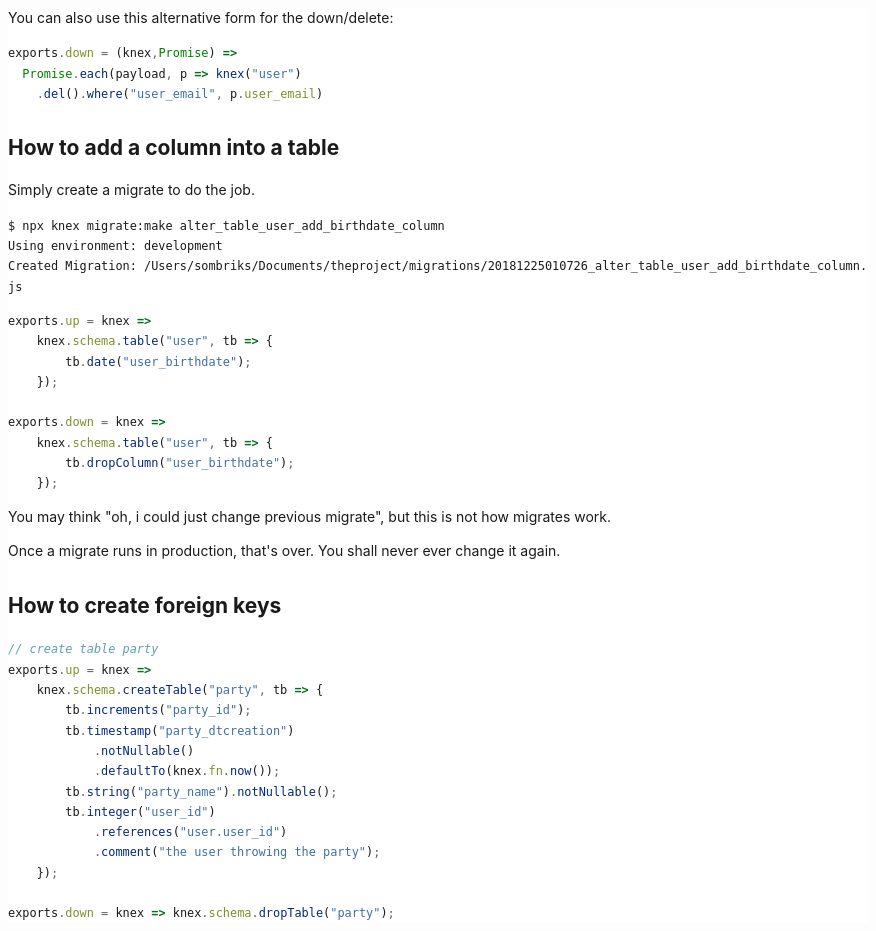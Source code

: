 You can also use this alternative form for the down/delete:

```javascript
exports.down = (knex,Promise) =>
  Promise.each(payload, p => knex("user")
    .del().where("user_email", p.user_email)
```

## How to add a column into a table

Simply create a migrate to do the job.

```bash
$ npx knex migrate:make alter_table_user_add_birthdate_column
Using environment: development
Created Migration: /Users/sombriks/Documents/theproject/migrations/20181225010726_alter_table_user_add_birthdate_column.js
```

```javascript
exports.up = knex =>
	knex.schema.table("user", tb => {
		tb.date("user_birthdate");
	});

exports.down = knex =>
	knex.schema.table("user", tb => {
		tb.dropColumn("user_birthdate");
	});
```

You may think "oh, i could just change previous migrate", but this is not how
migrates work.

Once a migrate runs in production, that's over. You shall never ever change it
again.

## How to create foreign keys

```javascript
// create table party
exports.up = knex =>
	knex.schema.createTable("party", tb => {
		tb.increments("party_id");
		tb.timestamp("party_dtcreation")
			.notNullable()
			.defaultTo(knex.fn.now());
		tb.string("party_name").notNullable();
		tb.integer("user_id")
			.references("user.user_id")
			.comment("the user throwing the party");
	});

exports.down = knex => knex.schema.dropTable("party");
```
